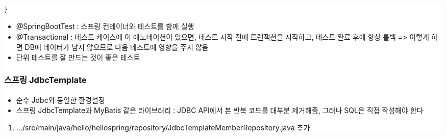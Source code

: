 ```
}
```

- @SpringBootTest : 스프링 컨테이너와 테스트를 함께 실행
- @Transactional : 테스트 케이스에 이 애노테이션이 있으면, 테스트 시작 전에 트랜잭션을 시작하고, 테스트 완료 후에 항상 롤백 => 이렇게 하면 DB에 데이터가 남지 않으므로 다음 테스트에 영향을 주지 않음
- 단위 테스트를 잘 만드는 것이 좋은 테스트

### **스프링 JdbcTemplate**

- 순수 Jdbc와 동일한 환경설정
- 스프링 JdbcTemplate과 MyBatis 같은 라이브러리 : JDBC API에서 본 반복 코드를 대부분 제거해줌, 그러나 SQL은 직접 작성해야 한다

1. .../src/main/java/hello/hellospring/repository/JdbcTemplateMemberRepository.java 추가
